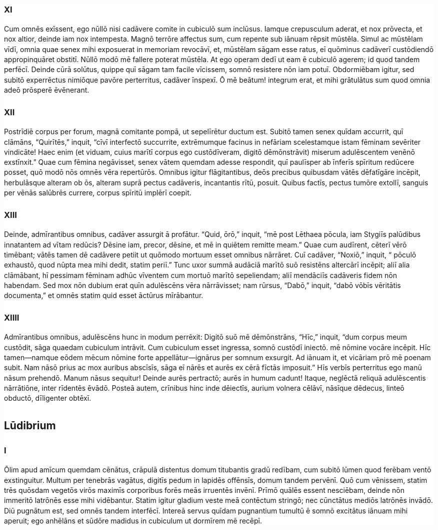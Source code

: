 ### XI

Cum omnēs exīssent, ego nūllō nisi cadāvere comite in cubiculō sum inclūsus. Iamque crepusculum aderat, et nox prōvecta, et nox altior, deinde iam nox intempesta. Magnō terrōre affectus sum, cum repente sub iānuam rēpsit mūstēla. Simul ac mūstēlam vīdī, omnia quae senex mihi exposuerat in memoriam revocāvī, et, mūstēlam sāgam esse ratus, eī quōminus cadāverī custōdiendō appropinquāret obstitī. Nūllō modō mē fallere poterat mūstēla. At ego operam dedī ut eam ē cubiculō agerem; id quod tandem perfēcī. Deinde cūrā solūtus, quippe quī sāgam tam facile vīcissem, somnō resistere nōn iam potuī. Obdormiēbam igitur, sed subitō experrēctus nimiōque pavōre perterritus, cadāver īnspexī. Ō mē beātum! integrum erat, et mihi grātulātus sum quod omnia adeō prōsperē ēvēnerant.

### XII

Postrīdiē corpus per forum, magnā comitante pompā, ut sepelīrētur ductum est. Subitō tamen senex quīdam accurrit, quī clāmāns, “Quirītēs,” inquit, “cīvī interfectō succurrite, extrēmumque facinus in nefāriam scelestamque istam fēminam sevēriter vindicāte! Haec enim (et viduam, cuius marītī corpus ego custōdīveram, digitō dēmōnstrāvit) miserum adulēscentem venēnō exstīnxit.” Quae cum fēmina negāvisset, senex vātem quemdam adesse respondit, quī paulīsper ab īnferīs spīritum redūcere posset, quō modō nōs omnēs vēra repertūrōs. Omnibus igitur flāgitantibus, deōs precibus quibusdam vātēs dēfatīgāre incēpit, herbulāsque alteram ob ōs, alteram suprā pectus cadāveris, incantantis rītū, posuit.  Quibus factīs, pectus tumōre extollī, sanguis per vēnās salūbrēs currere, corpus spīritū implērī coepit.

### XIII

Deinde, admīrantibus omnibus, cadāver assurgit ā profātur. “Quid, ōrō,” inquit, “mē post Lēthaea pōcula, iam Stygiīs palūdibus innatantem ad vītam redūcis?  Dēsine iam, precor, dēsine, et mē in quiētem remitte meam.” Quae cum audīrent, cēterī vērō timēbant; vātēs tamen dē cadāvere petiit ut quōmodo mortuum esset omnibus nārrāret. Cuī cadāver, “Noxiō,” inquit, “ pōculō exhaustō, quod nūpta mea mihi dedit, statim periī.” Tunc uxor summā audāciā marītō suō resistēns altercārī incēpit; aliī alia clāmābant, hī pessimam fēminam adhūc vīventem cum mortuō marītō sepeliendam; aliī mendāciīs cadāveris fidem nōn habendam. Sed mox nōn dubium erat quīn adulēscēns vēra nārrāvisset; nam rūrsus, “Dabō,” inquit, “dabō vōbīs vēritātis documenta,” et omnēs statim quid esset āctūrus mīrābantur.

### XIIII

Admīrantibus omnibus, adulēscēns hunc in modum perrēxit: Digitō suō mē dēmōnstrāns, “Hīc,” inquit, “dum corpus meum custōdit, sāga quaedam cubiculum intrāvit. Cum cubiculum esset ingressa, somnō custōdī iniectō. mē nōmine vocāre incēpit. Hīc tamen—namque eōdem mēcum nōmine forte appellātur—ignārus per somnum exsurgit. Ad iānuam it, et vicāriam prō mē poenam subit. Nam nāsō prius ac mox auribus abscīsīs, sāga eī nārēs et aurēs ex cērā fīctās imposuit.” Hīs verbīs perterritus ego manū nāsum prehendō. Manum nāsus sequitur! Deinde aurēs pertractō; aurēs in humum cadunt! Itaque, neglēctā reliquā adulēscentis nārrātiōne, inter rīdentēs ēvādō. Posteā autem, crīnibus hinc inde dēiectīs, aurium volnera cēlāvī, nāsīque dēdecus, linteō obductō, dīligenter obtēxī.

## Lūdibrium

### I

Ōlim apud amīcum quemdam cēnātus, crāpulā distentus domum titubantis gradū redībam, cum subitō lūmen quod ferēbam ventō exstinguitur. Multum per tenebrās vagātus, digitīs pedum in lapidēs offēnsīs, domum tandem pervēnī. Quō cum vēnissem, statim trēs quōsdam vegetōs virōs maximīs corporibus forēs meās irruentēs invēnī. Prīmō quālēs essent nesciēbam, deinde nōn immeritō latrōnēs esse mihi vidēbantur. Statim igitur gladium veste meā contēctum stringō; nec cūnctātus mediōs latrōnēs invādō. Diū pugnātum est, sed omnēs tandem interfēcī.  Intereā servus quīdam pugnantium tumultū ē somnō excitātus iānuam mihi aperuit; ego anhēlāns et sūdōre madidus in cubiculum ut dormīrem mē recēpī.
